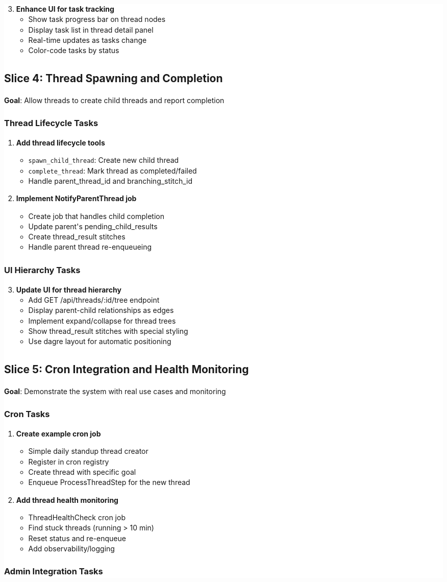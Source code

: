 3. **Enhance UI for task tracking**
   - Show task progress bar on thread nodes
   - Display task list in thread detail panel
   - Real-time updates as tasks change
   - Color-code tasks by status

## Slice 4: Thread Spawning and Completion

**Goal**: Allow threads to create child threads and report completion

### Thread Lifecycle Tasks

1. **Add thread lifecycle tools**
   - `spawn_child_thread`: Create new child thread
   - `complete_thread`: Mark thread as completed/failed
   - Handle parent_thread_id and branching_stitch_id

2. **Implement NotifyParentThread job**
   - Create job that handles child completion
   - Update parent's pending_child_results
   - Create thread_result stitches
   - Handle parent thread re-enqueueing

### UI Hierarchy Tasks

3. **Update UI for thread hierarchy**
   - Add GET /api/threads/:id/tree endpoint
   - Display parent-child relationships as edges
   - Implement expand/collapse for thread trees
   - Show thread_result stitches with special styling
   - Use dagre layout for automatic positioning

## Slice 5: Cron Integration and Health Monitoring

**Goal**: Demonstrate the system with real use cases and monitoring

### Cron Tasks

1. **Create example cron job**
   - Simple daily standup thread creator
   - Register in cron registry
   - Create thread with specific goal
   - Enqueue ProcessThreadStep for the new thread

2. **Add thread health monitoring**
   - ThreadHealthCheck cron job
   - Find stuck threads (running > 10 min)
   - Reset status and re-enqueue
   - Add observability/logging

### Admin Integration Tasks
